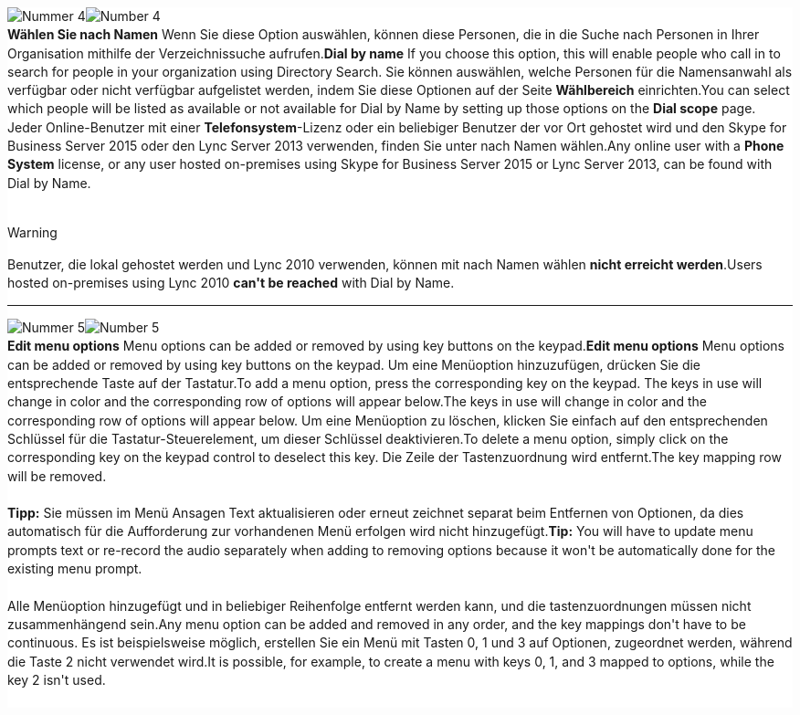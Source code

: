 <span data-ttu-id="1dffb-215">![Nummer 4](../images/sfbcallout4.png)</span><span class="sxs-lookup"><span data-stu-id="1dffb-215">![Number 4](../images/sfbcallout4.png)</span></span><br/><span data-ttu-id="1dffb-216">**Wählen Sie nach Namen** Wenn Sie diese Option auswählen, können diese Personen, die in die Suche nach Personen in Ihrer Organisation mithilfe der Verzeichnissuche aufrufen.</span><span class="sxs-lookup"><span data-stu-id="1dffb-216">**Dial by name** If you choose this option, this will enable people who call in to search for people in your organization using Directory Search.</span></span> <span data-ttu-id="1dffb-217">Sie können auswählen, welche Personen für die Namensanwahl als verfügbar oder nicht verfügbar aufgelistet werden, indem Sie diese Optionen auf der Seite **Wählbereich** einrichten.</span><span class="sxs-lookup"><span data-stu-id="1dffb-217">You can select which people will be listed as available or not available for Dial by Name by setting up those options on the **Dial scope** page.</span></span> <span data-ttu-id="1dffb-218">Jeder Online-Benutzer mit einer **Telefonsystem**-Lizenz oder ein beliebiger Benutzer der vor Ort gehostet wird und den Skype for Business Server 2015 oder den Lync Server 2013 verwenden, finden Sie unter nach Namen wählen.</span><span class="sxs-lookup"><span data-stu-id="1dffb-218">Any online user with a **Phone System** license, or any user hosted on-premises using Skype for Business Server 2015 or Lync Server 2013, can be found with Dial by Name.</span></span><br/><br/>  

> [!WARNING]
> <span data-ttu-id="1dffb-219">Benutzer, die lokal gehostet werden und Lync 2010 verwenden, können mit nach Namen wählen **nicht erreicht werden**.</span><span class="sxs-lookup"><span data-stu-id="1dffb-219">Users hosted on-premises using Lync 2010 **can't be reached** with Dial by Name.</span></span>
***

<span data-ttu-id="1dffb-220">![Nummer 5](../images/sfbcallout5.png)</span><span class="sxs-lookup"><span data-stu-id="1dffb-220">![Number 5](../images/sfbcallout5.png)</span></span><br/><span data-ttu-id="1dffb-221">**Edit menu options** Menu options can be added or removed by using key buttons on the keypad.</span><span class="sxs-lookup"><span data-stu-id="1dffb-221">**Edit menu options** Menu options can be added or removed by using key buttons on the keypad.</span></span> <span data-ttu-id="1dffb-222">Um eine Menüoption hinzuzufügen, drücken Sie die entsprechende Taste auf der Tastatur.</span><span class="sxs-lookup"><span data-stu-id="1dffb-222">To add a menu option, press the corresponding key on the keypad.</span></span> <span data-ttu-id="1dffb-223">The keys in use will change in color and the corresponding row of options will appear below.</span><span class="sxs-lookup"><span data-stu-id="1dffb-223">The keys in use will change in color and the corresponding row of options will appear below.</span></span> <span data-ttu-id="1dffb-224">Um eine Menüoption zu löschen, klicken Sie einfach auf den entsprechenden Schlüssel für die Tastatur-Steuerelement, um dieser Schlüssel deaktivieren.</span><span class="sxs-lookup"><span data-stu-id="1dffb-224">To delete a menu option, simply click on the corresponding key on the keypad control to deselect this key.</span></span> <span data-ttu-id="1dffb-225">Die Zeile der Tastenzuordnung wird entfernt.</span><span class="sxs-lookup"><span data-stu-id="1dffb-225">The key mapping row will be removed.</span></span><br/><br/>  <span data-ttu-id="1dffb-226">**Tipp:** Sie müssen im Menü Ansagen Text aktualisieren oder erneut zeichnet separat beim Entfernen von Optionen, da dies automatisch für die Aufforderung zur vorhandenen Menü erfolgen wird nicht hinzugefügt.</span><span class="sxs-lookup"><span data-stu-id="1dffb-226">**Tip:** You will have to update menu prompts text or re-record the audio separately when adding to removing options because it won't be automatically done for the existing menu prompt.</span></span>  <br/><br/>  <span data-ttu-id="1dffb-227">Alle Menüoption hinzugefügt und in beliebiger Reihenfolge entfernt werden kann, und die tastenzuordnungen müssen nicht zusammenhängend sein.</span><span class="sxs-lookup"><span data-stu-id="1dffb-227">Any menu option can be added and removed in any order, and the key mappings don't have to be continuous.</span></span> <span data-ttu-id="1dffb-228">Es ist beispielsweise möglich, erstellen Sie ein Menü mit Tasten 0, 1 und 3 auf Optionen, zugeordnet werden, während die Taste 2 nicht verwendet wird.</span><span class="sxs-lookup"><span data-stu-id="1dffb-228">It is possible, for example, to create a menu with keys 0, 1, and 3 mapped to options, while the key 2 isn't used.</span></span><br/><br/> 
